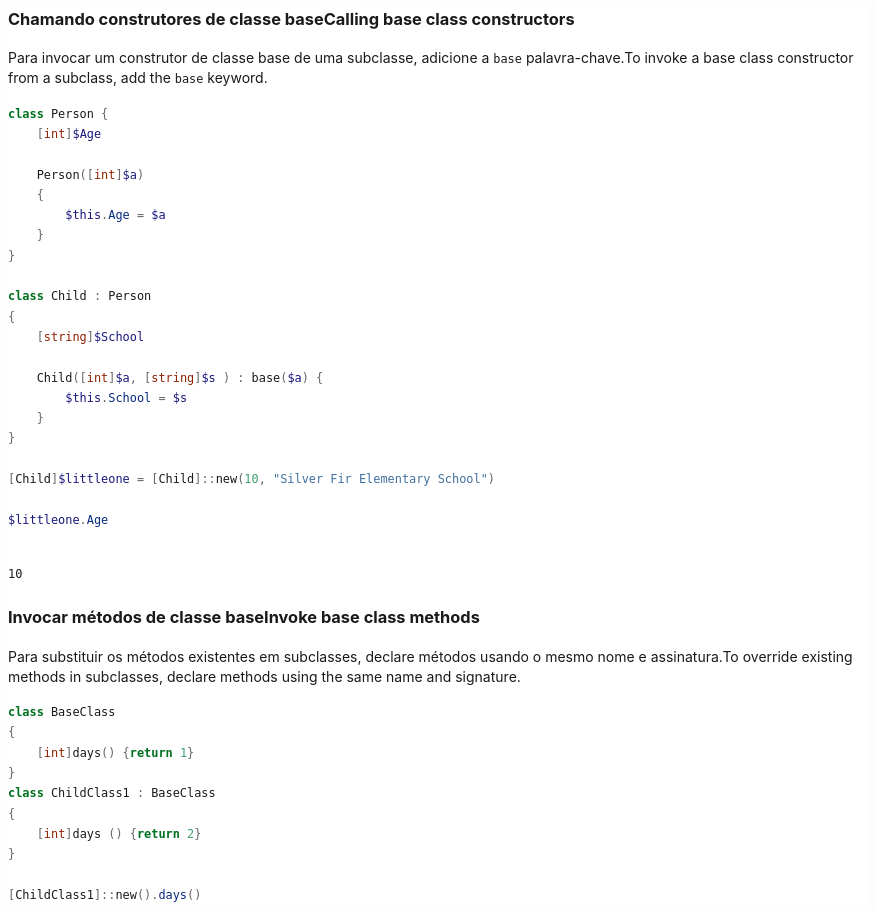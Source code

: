 ### <a name="calling-base-class-constructors"></a><span data-ttu-id="98779-215">Chamando construtores de classe base</span><span class="sxs-lookup"><span data-stu-id="98779-215">Calling base class constructors</span></span>

<span data-ttu-id="98779-216">Para invocar um construtor de classe base de uma subclasse, adicione a `base` palavra-chave.</span><span class="sxs-lookup"><span data-stu-id="98779-216">To invoke a base class constructor from a subclass, add the `base` keyword.</span></span>

```powershell
class Person {
    [int]$Age

    Person([int]$a)
    {
        $this.Age = $a
    }
}

class Child : Person
{
    [string]$School

    Child([int]$a, [string]$s ) : base($a) {
        $this.School = $s
    }
}

[Child]$littleone = [Child]::new(10, "Silver Fir Elementary School")

$littleone.Age
```

```Output

10
```

### <a name="invoke-base-class-methods"></a><span data-ttu-id="98779-217">Invocar métodos de classe base</span><span class="sxs-lookup"><span data-stu-id="98779-217">Invoke base class methods</span></span>

<span data-ttu-id="98779-218">Para substituir os métodos existentes em subclasses, declare métodos usando o mesmo nome e assinatura.</span><span class="sxs-lookup"><span data-stu-id="98779-218">To override existing methods in subclasses, declare methods using the same name and signature.</span></span>

```powershell
class BaseClass
{
    [int]days() {return 1}
}
class ChildClass1 : BaseClass
{
    [int]days () {return 2}
}

[ChildClass1]::new().days()
```
